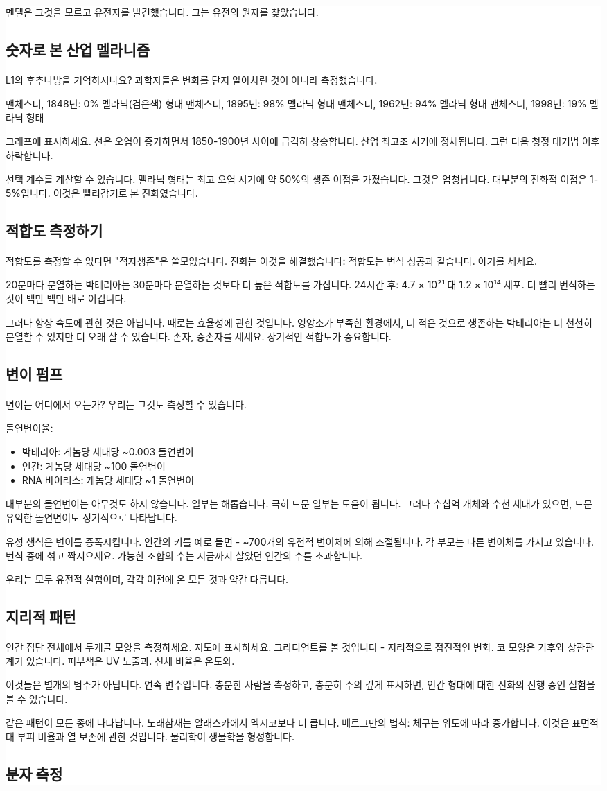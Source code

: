 멘델은 그것을 모르고 유전자를 발견했습니다. 그는 유전의 원자를 찾았습니다.

## 숫자로 본 산업 멜라니즘

L1의 후추나방을 기억하시나요? 과학자들은 변화를 단지 알아차린 것이 아니라 측정했습니다.

맨체스터, 1848년: 0% 멜라닉(검은색) 형태
맨체스터, 1895년: 98% 멜라닉 형태
맨체스터, 1962년: 94% 멜라닉 형태
맨체스터, 1998년: 19% 멜라닉 형태

그래프에 표시하세요. 선은 오염이 증가하면서 1850-1900년 사이에 급격히 상승합니다. 산업 최고조 시기에 정체됩니다. 그런 다음 청정 대기법 이후 하락합니다.

선택 계수를 계산할 수 있습니다. 멜라닉 형태는 최고 오염 시기에 약 50%의 생존 이점을 가졌습니다. 그것은 엄청납니다. 대부분의 진화적 이점은 1-5%입니다. 이것은 빨리감기로 본 진화였습니다.

## 적합도 측정하기

적합도를 측정할 수 없다면 "적자생존"은 쓸모없습니다. 진화는 이것을 해결했습니다: 적합도는 번식 성공과 같습니다. 아기를 세세요.

20분마다 분열하는 박테리아는 30분마다 분열하는 것보다 더 높은 적합도를 가집니다. 24시간 후: 4.7 × 10²¹ 대 1.2 × 10¹⁴ 세포. 더 빨리 번식하는 것이 백만 백만 배로 이깁니다.

그러나 항상 속도에 관한 것은 아닙니다. 때로는 효율성에 관한 것입니다. 영양소가 부족한 환경에서, 더 적은 것으로 생존하는 박테리아는 더 천천히 분열할 수 있지만 더 오래 살 수 있습니다. 손자, 증손자를 세세요. 장기적인 적합도가 중요합니다.

## 변이 펌프

변이는 어디에서 오는가? 우리는 그것도 측정할 수 있습니다.

돌연변이율:
- 박테리아: 게놈당 세대당 ~0.003 돌연변이
- 인간: 게놈당 세대당 ~100 돌연변이
- RNA 바이러스: 게놈당 세대당 ~1 돌연변이

대부분의 돌연변이는 아무것도 하지 않습니다. 일부는 해롭습니다. 극히 드문 일부는 도움이 됩니다. 그러나 수십억 개체와 수천 세대가 있으면, 드문 유익한 돌연변이도 정기적으로 나타납니다.

유성 생식은 변이를 증폭시킵니다. 인간의 키를 예로 들면 - ~700개의 유전적 변이체에 의해 조절됩니다. 각 부모는 다른 변이체를 가지고 있습니다. 번식 중에 섞고 짝지으세요. 가능한 조합의 수는 지금까지 살았던 인간의 수를 초과합니다.

우리는 모두 유전적 실험이며, 각각 이전에 온 모든 것과 약간 다릅니다.

## 지리적 패턴

인간 집단 전체에서 두개골 모양을 측정하세요. 지도에 표시하세요. 그라디언트를 볼 것입니다 - 지리적으로 점진적인 변화. 코 모양은 기후와 상관관계가 있습니다. 피부색은 UV 노출과. 신체 비율은 온도와.

이것들은 별개의 범주가 아닙니다. 연속 변수입니다. 충분한 사람을 측정하고, 충분히 주의 깊게 표시하면, 인간 형태에 대한 진화의 진행 중인 실험을 볼 수 있습니다.

같은 패턴이 모든 종에 나타납니다. 노래참새는 알래스카에서 멕시코보다 더 큽니다. 베르그만의 법칙: 체구는 위도에 따라 증가합니다. 이것은 표면적 대 부피 비율과 열 보존에 관한 것입니다. 물리학이 생물학을 형성합니다.

## 분자 측정
